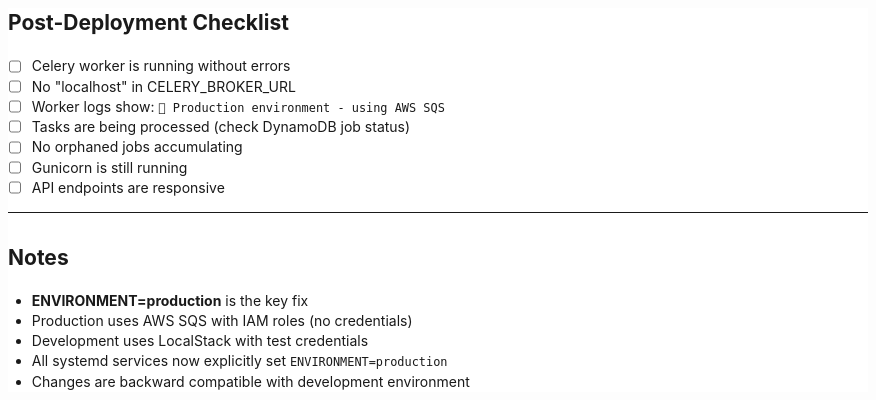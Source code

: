 ## Post-Deployment Checklist

- [ ] Celery worker is running without errors
- [ ] No "localhost" in CELERY_BROKER_URL
- [ ] Worker logs show: `🚀 Production environment - using AWS SQS`
- [ ] Tasks are being processed (check DynamoDB job status)
- [ ] No orphaned jobs accumulating
- [ ] Gunicorn is still running
- [ ] API endpoints are responsive

---

## Notes

- **ENVIRONMENT=production** is the key fix
- Production uses AWS SQS with IAM roles (no credentials)
- Development uses LocalStack with test credentials
- All systemd services now explicitly set `ENVIRONMENT=production`
- Changes are backward compatible with development environment
